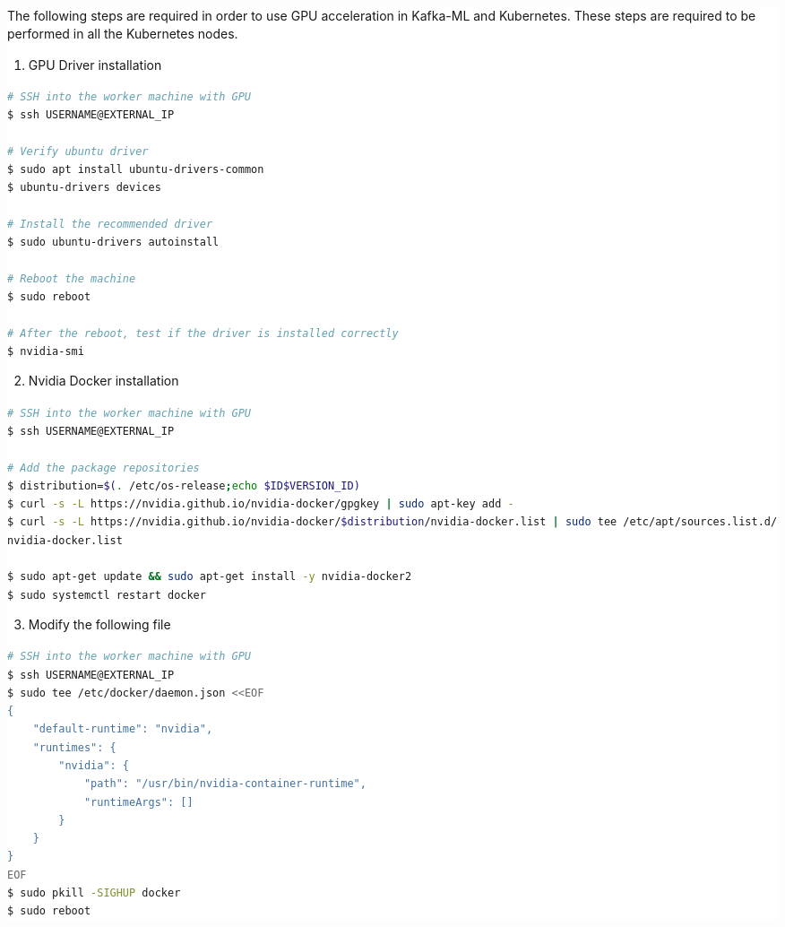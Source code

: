 The following steps are required in order to use GPU acceleration in Kafka-ML
and Kubernetes. These steps are required to be performed in all the Kubernetes
nodes.

1. GPU Driver installation

```bash
# SSH into the worker machine with GPU
$ ssh USERNAME@EXTERNAL_IP

# Verify ubuntu driver
$ sudo apt install ubuntu-drivers-common
$ ubuntu-drivers devices

# Install the recommended driver
$ sudo ubuntu-drivers autoinstall

# Reboot the machine
$ sudo reboot

# After the reboot, test if the driver is installed correctly
$ nvidia-smi
```

2. Nvidia Docker installation

```bash
# SSH into the worker machine with GPU
$ ssh USERNAME@EXTERNAL_IP

# Add the package repositories
$ distribution=$(. /etc/os-release;echo $ID$VERSION_ID)
$ curl -s -L https://nvidia.github.io/nvidia-docker/gpgkey | sudo apt-key add -
$ curl -s -L https://nvidia.github.io/nvidia-docker/$distribution/nvidia-docker.list | sudo tee /etc/apt/sources.list.d/nvidia-docker.list

$ sudo apt-get update && sudo apt-get install -y nvidia-docker2
$ sudo systemctl restart docker
```

3. Modify the following file

```bash
# SSH into the worker machine with GPU
$ ssh USERNAME@EXTERNAL_IP
$ sudo tee /etc/docker/daemon.json <<EOF
{
    "default-runtime": "nvidia",
    "runtimes": {
        "nvidia": {
            "path": "/usr/bin/nvidia-container-runtime",
            "runtimeArgs": []
        }
    }
}
EOF
$ sudo pkill -SIGHUP docker
$ sudo reboot
```
